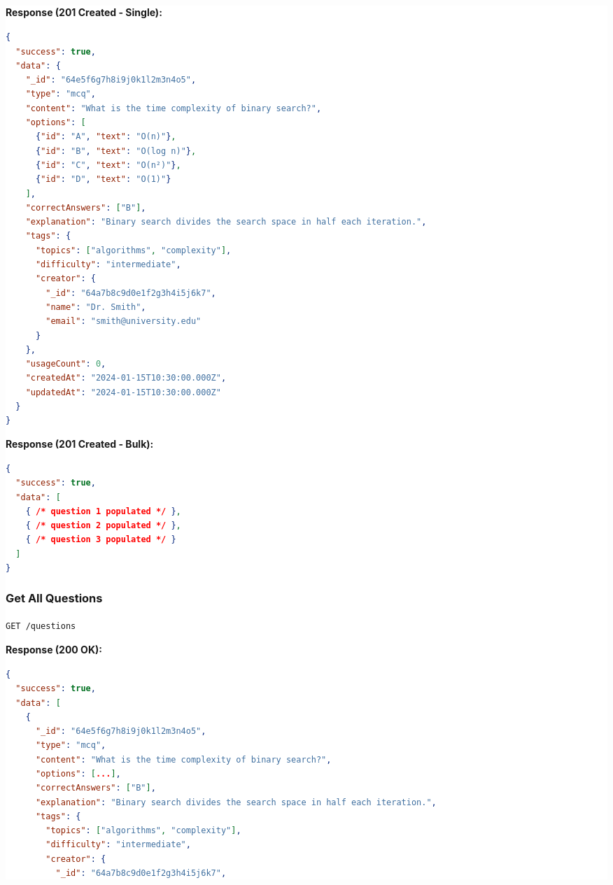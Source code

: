 **Response (201 Created - Single):**
```json
{
  "success": true,
  "data": {
    "_id": "64e5f6g7h8i9j0k1l2m3n4o5",
    "type": "mcq",
    "content": "What is the time complexity of binary search?",
    "options": [
      {"id": "A", "text": "O(n)"},
      {"id": "B", "text": "O(log n)"},
      {"id": "C", "text": "O(n²)"},
      {"id": "D", "text": "O(1)"}
    ],
    "correctAnswers": ["B"],
    "explanation": "Binary search divides the search space in half each iteration.",
    "tags": {
      "topics": ["algorithms", "complexity"],
      "difficulty": "intermediate",
      "creator": {
        "_id": "64a7b8c9d0e1f2g3h4i5j6k7",
        "name": "Dr. Smith",
        "email": "smith@university.edu"
      }
    },
    "usageCount": 0,
    "createdAt": "2024-01-15T10:30:00.000Z",
    "updatedAt": "2024-01-15T10:30:00.000Z"
  }
}
```

**Response (201 Created - Bulk):**
```json
{
  "success": true,
  "data": [
    { /* question 1 populated */ },
    { /* question 2 populated */ },
    { /* question 3 populated */ }
  ]
}
```

### Get All Questions
```http
GET /questions
```

**Response (200 OK):**
```json
{
  "success": true,
  "data": [
    {
      "_id": "64e5f6g7h8i9j0k1l2m3n4o5",
      "type": "mcq",
      "content": "What is the time complexity of binary search?",
      "options": [...],
      "correctAnswers": ["B"],
      "explanation": "Binary search divides the search space in half each iteration.",
      "tags": {
        "topics": ["algorithms", "complexity"],
        "difficulty": "intermediate",
        "creator": {
          "_id": "64a7b8c9d0e1f2g3h4i5j6k7",
```
